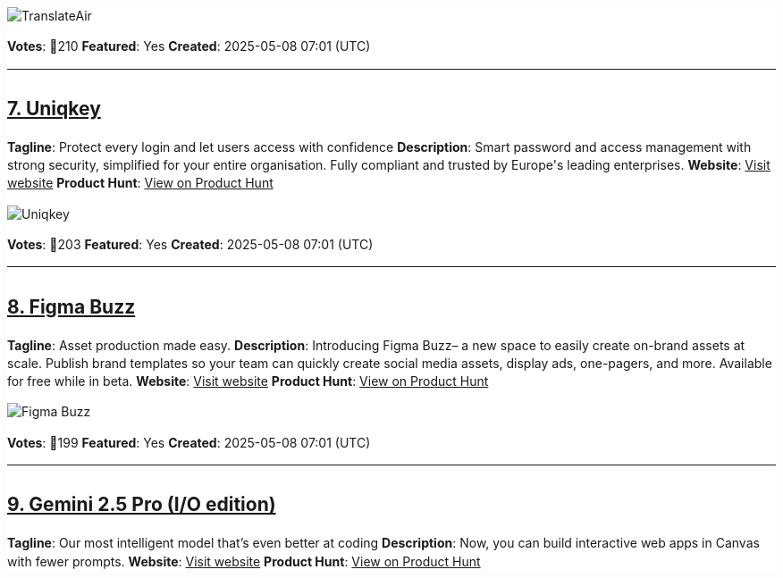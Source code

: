 ![TranslateAir](https://ph-files.imgix.net/ac95558a-926d-4d17-968e-a7ad48615cb3.jpeg?auto=format)

**Votes**: 🔺210
**Featured**: Yes
**Created**: 2025-05-08 07:01 (UTC)

---

## [7. Uniqkey](https://www.producthunt.com/posts/uniqkey-2?utm_campaign=producthunt-api&utm_medium=api-v2&utm_source=Application%3A+phdata+%28ID%3A+183397%29)
**Tagline**: Protect every login and let users access with confidence
**Description**: Smart password and access management with strong security, simplified for your entire organisation. Fully compliant and trusted by Europe's leading enterprises.
**Website**: [Visit website](https://www.producthunt.com/r/VAPEKC2HHH5SX2?utm_campaign=producthunt-api&utm_medium=api-v2&utm_source=Application%3A+phdata+%28ID%3A+183397%29)
**Product Hunt**: [View on Product Hunt](https://www.producthunt.com/posts/uniqkey-2?utm_campaign=producthunt-api&utm_medium=api-v2&utm_source=Application%3A+phdata+%28ID%3A+183397%29)

![Uniqkey](https://ph-files.imgix.net/be4850a7-df23-492a-8323-71ca917e26d1.jpeg?auto=format)

**Votes**: 🔺203
**Featured**: Yes
**Created**: 2025-05-08 07:01 (UTC)

---

## [8. Figma Buzz](https://www.producthunt.com/posts/figma-buzz?utm_campaign=producthunt-api&utm_medium=api-v2&utm_source=Application%3A+phdata+%28ID%3A+183397%29)
**Tagline**: Asset production made easy. 
**Description**: Introducing Figma Buzz– a new space to easily create on-brand assets at scale. Publish brand templates so your team can quickly create social media assets, display ads, one-pagers, and more. Available for free while in beta.
**Website**: [Visit website](https://www.producthunt.com/r/Q4BYUX7P7OF5HZ?utm_campaign=producthunt-api&utm_medium=api-v2&utm_source=Application%3A+phdata+%28ID%3A+183397%29)
**Product Hunt**: [View on Product Hunt](https://www.producthunt.com/posts/figma-buzz?utm_campaign=producthunt-api&utm_medium=api-v2&utm_source=Application%3A+phdata+%28ID%3A+183397%29)

![Figma Buzz](https://ph-files.imgix.net/574aaa96-0f55-4bb9-8426-dcf31ef81e4c.png?auto=format)

**Votes**: 🔺199
**Featured**: Yes
**Created**: 2025-05-08 07:01 (UTC)

---

## [9.  Gemini 2.5 Pro (I/O edition)](https://www.producthunt.com/posts/gemini-2-5-pro-i-o-edition-2?utm_campaign=producthunt-api&utm_medium=api-v2&utm_source=Application%3A+phdata+%28ID%3A+183397%29)
**Tagline**: Our most intelligent model that’s even better at coding
**Description**: Now, you can build interactive web apps in Canvas with fewer prompts.
**Website**: [Visit website](https://www.producthunt.com/r/D64AYOUHODOUO7?utm_campaign=producthunt-api&utm_medium=api-v2&utm_source=Application%3A+phdata+%28ID%3A+183397%29)
**Product Hunt**: [View on Product Hunt](https://www.producthunt.com/posts/gemini-2-5-pro-i-o-edition-2?utm_campaign=producthunt-api&utm_medium=api-v2&utm_source=Application%3A+phdata+%28ID%3A+183397%29)
